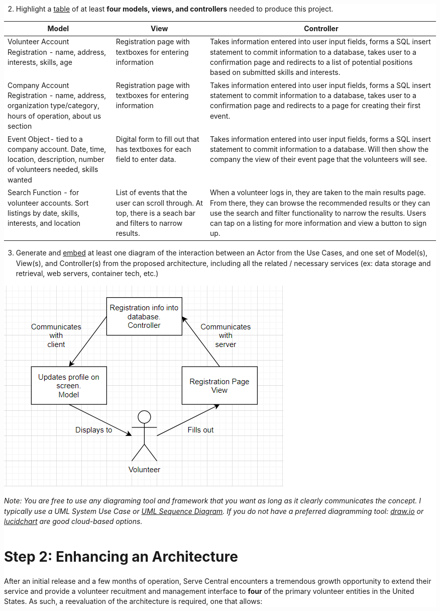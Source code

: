 
2) Highlight a [table](https://www.tablesgenerator.com/markdown_tables) of at least **four models, views, and controllers** needed to produce this project.

| Model | View | Controller |
|---|---|---|
| Volunteer Account Registration - name, address, interests, skills, age | Registration page with textboxes for entering information | Takes information entered into user input fields, forms a SQL insert statement to commit information to a database, takes user to a confirmation page and redirects to a list of potential positions based on submitted skills and interests. |
| Company Account Registration - name, address, organization type/category, hours of operation, about us section | Registration page with textboxes for entering information | Takes information entered into user input fields, forms a SQL insert statement to commit information to a database, takes user to a confirmation page and redirects to a page for creating their first event. |
| Event Object- tied to a company account. Date, time, location, description, number of volunteers needed, skills wanted | Digital form to fill out that has textboxes for each field to enter data. | Takes information entered into user input fields, forms a SQL insert statement to commit information to a database. Will then show the company the view of their event page that the volunteers will see.  |
| Search Function - for volunteer accounts. Sort listings by date, skills, interests, and location | List of events that the user can scroll through. At top, there is a seach bar and filters to narrow results. | When a volunteer logs in, they are taken to the main results page. From there, they can browse the recommended results or they can use the search and filter functionality to narrow the results. Users can tap on a listing for more information and view a button to sign up.  |

3) Generate and [embed](https://github.com/adam-p/markdown-here/wiki/Markdown-Cheatsheet#images) at least one diagram of the interaction between an Actor from the Use Cases, and one set of Model(s), View(s), and Controller(s) from the proposed architecture, including all the related / necessary services (ex: data storage and retrieval, web servers, container tech, etc.)

![Diagram 1](Architecture.png)

_Note: You are free to use any diagraming tool and framework that you want as long as it clearly communicates the concept. I typically use a UML System Use Case or [UML Sequence Diagram](https://www.uml-diagrams.org/index-examples.html).  If you do not have a preferred diagramming tool: [draw.io](http://draw.io) or [lucidchart](http://lucidchart.com) are good cloud-based options._

# Step 2: Enhancing an Architecture
After an initial release and a few months of operation, Serve Central encounters a tremendous growth opportunity to extend their service and provide a volunteer recuitment and management interface to __four__ of the primary volunteer entities in the United States. As such, a reevaluation of the architecture is required, one that allows:
